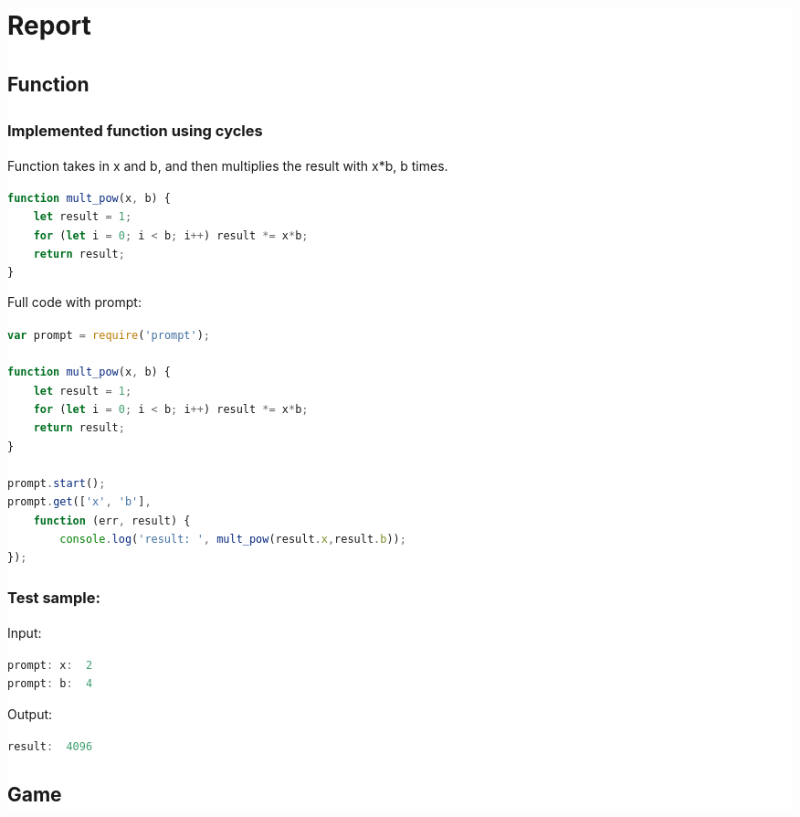 # Report
## Function
### Implemented function using cycles
Function takes in x and b, and then multiplies the result with x\*b, b times.
```javascript
function mult_pow(x, b) {
    let result = 1;
    for (let i = 0; i < b; i++) result *= x*b;
    return result;
}
```
Full code with prompt:
```javascript
var prompt = require('prompt');

function mult_pow(x, b) {
    let result = 1;
    for (let i = 0; i < b; i++) result *= x*b;
    return result;
}

prompt.start();
prompt.get(['x', 'b'],
    function (err, result) {
        console.log('result: ', mult_pow(result.x,result.b));
});
```
### Test sample:
Input:
```js
prompt: x:  2
prompt: b:  4
```
Output:
```javascript
result:  4096
```
## Game